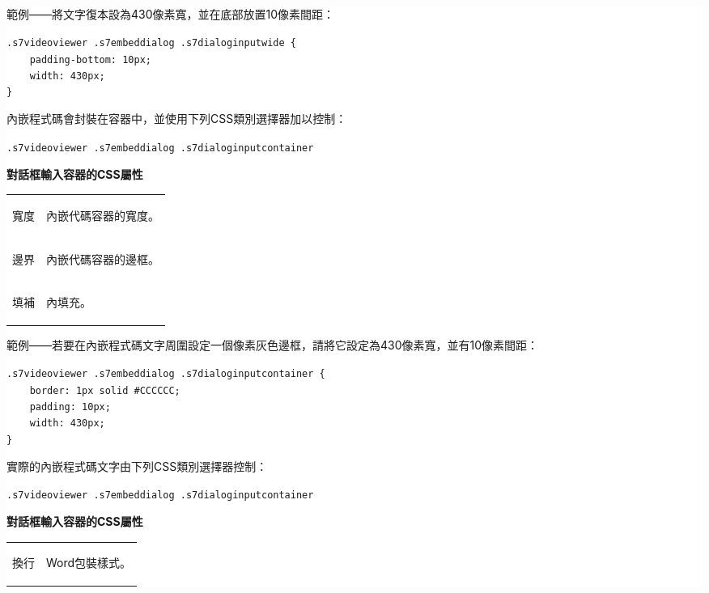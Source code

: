 範例——將文字復本設為430像素寬，並在底部放置10像素間距：

```
.s7videoviewer .s7embeddialog .s7dialoginputwide { 
    padding-bottom: 10px; 
    width: 430px; 
}
```

內嵌程式碼會封裝在容器中，並使用下列CSS類別選擇器加以控制：

```
.s7videoviewer .s7embeddialog .s7dialoginputcontainer
```

**對話框輸入容器的CSS屬性**

<table id="table_7BC1C5919A54483F8121D928DC63233A"> 
 <tbody> 
  <tr> 
   <td colname="col1"> <p> <span class="codeph"> 寬度  </span> </p> </td> 
   <td colname="col2"> <p>內嵌代碼容器的寬度。 </p> </td> 
  </tr> 
  <tr> 
   <td colname="col1"> <p> <span class="codeph"> 邊界  </span> </p> </td> 
   <td colname="col2"> <p>內嵌代碼容器的邊框。 </p> </td> 
  </tr> 
  <tr> 
   <td colname="col1"> <p> <span class="codeph"> 填補 </span> </p> </td> 
   <td colname="col2"> <p>內填充。 </p> </td> 
  </tr> 
 </tbody> 
</table>

範例——若要在內嵌程式碼文字周圍設定一個像素灰色邊框，請將它設定為430像素寬，並有10像素間距：

```
.s7videoviewer .s7embeddialog .s7dialoginputcontainer { 
    border: 1px solid #CCCCCC; 
    padding: 10px; 
    width: 430px; 
}
```

實際的內嵌程式碼文字由下列CSS類別選擇器控制：

```
.s7videoviewer .s7embeddialog .s7dialoginputcontainer
```

**對話框輸入容器的CSS屬性**

<table id="table_FEEF66150C69489BB42A2408EBFCE928"> 
 <tbody> 
  <tr> 
   <td colname="col1"> <p> <span class="codeph"> 換行  </span> </p> </td> 
   <td colname="col2"> <p>Word包裝樣式。 </p> </td> 
  </tr> 
 </tbody> 
</table>
